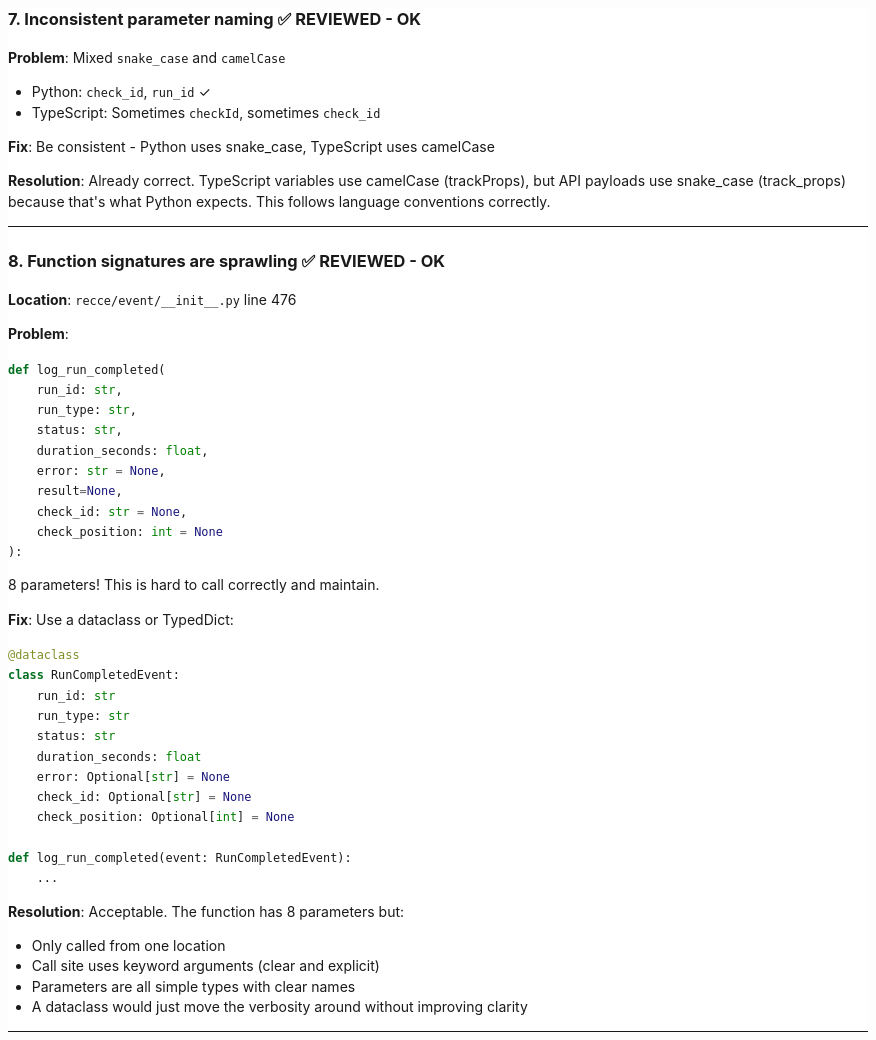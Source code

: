 ### 7. Inconsistent parameter naming ✅ REVIEWED - OK
**Problem**: Mixed `snake_case` and `camelCase`
- Python: `check_id`, `run_id` ✓
- TypeScript: Sometimes `checkId`, sometimes `check_id`

**Fix**: Be consistent - Python uses snake_case, TypeScript uses camelCase

**Resolution**: Already correct. TypeScript variables use camelCase (trackProps), but API payloads use snake_case (track_props) because that's what Python expects. This follows language conventions correctly.

---

### 8. Function signatures are sprawling ✅ REVIEWED - OK
**Location**: `recce/event/__init__.py` line 476

**Problem**:
```python
def log_run_completed(
    run_id: str,
    run_type: str,
    status: str,
    duration_seconds: float,
    error: str = None,
    result=None,
    check_id: str = None,
    check_position: int = None
):
```

8 parameters! This is hard to call correctly and maintain.

**Fix**: Use a dataclass or TypedDict:
```python
@dataclass
class RunCompletedEvent:
    run_id: str
    run_type: str
    status: str
    duration_seconds: float
    error: Optional[str] = None
    check_id: Optional[str] = None
    check_position: Optional[int] = None

def log_run_completed(event: RunCompletedEvent):
    ...
```

**Resolution**: Acceptable. The function has 8 parameters but:
- Only called from one location
- Call site uses keyword arguments (clear and explicit)
- Parameters are all simple types with clear names
- A dataclass would just move the verbosity around without improving clarity

---